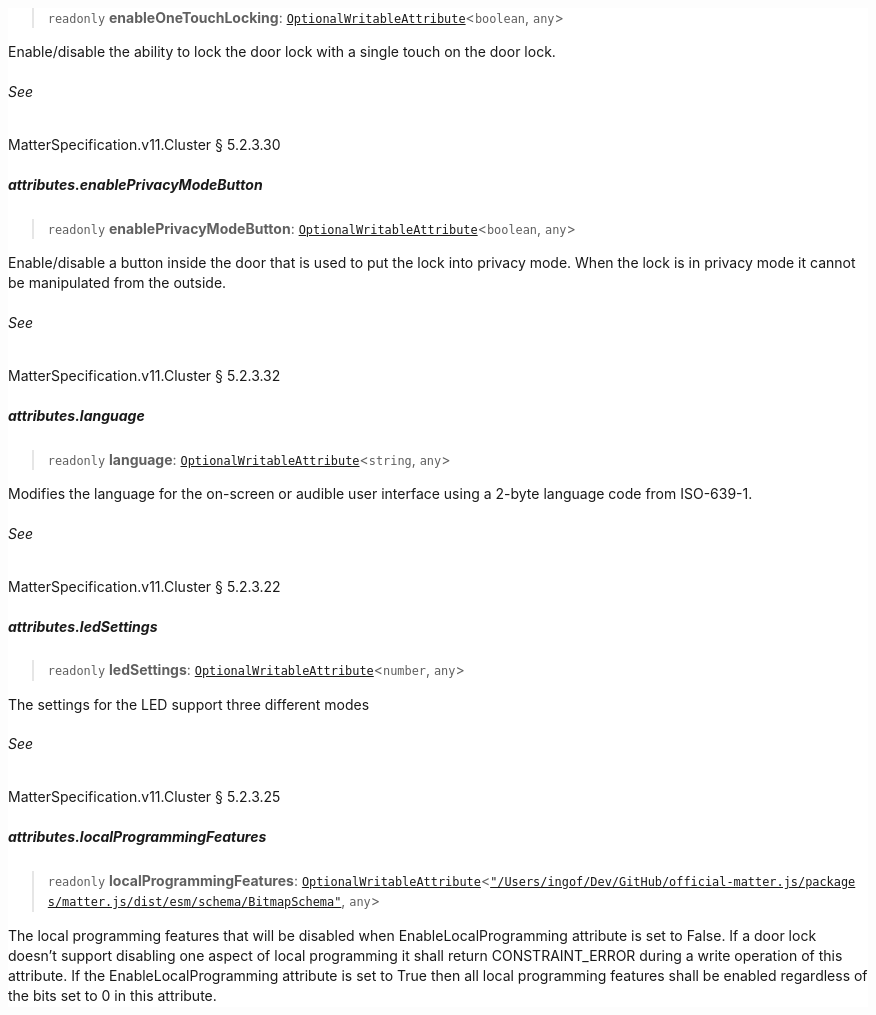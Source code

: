 > `readonly` **enableOneTouchLocking**: [`OptionalWritableAttribute`](../../interfaces/OptionalWritableAttribute.md)\<`boolean`, `any`\>

Enable/disable the ability to lock the door lock with a single touch on the door lock.

###### See

MatterSpecification.v11.Cluster § 5.2.3.30

##### attributes.enablePrivacyModeButton

> `readonly` **enablePrivacyModeButton**: [`OptionalWritableAttribute`](../../interfaces/OptionalWritableAttribute.md)\<`boolean`, `any`\>

Enable/disable a button inside the door that is used to put the lock into privacy mode. When the lock is
in privacy mode it cannot be manipulated from the outside.

###### See

MatterSpecification.v11.Cluster § 5.2.3.32

##### attributes.language

> `readonly` **language**: [`OptionalWritableAttribute`](../../interfaces/OptionalWritableAttribute.md)\<`string`, `any`\>

Modifies the language for the on-screen or audible user interface using a 2-byte language code from
ISO-639-1.

###### See

MatterSpecification.v11.Cluster § 5.2.3.22

##### attributes.ledSettings

> `readonly` **ledSettings**: [`OptionalWritableAttribute`](../../interfaces/OptionalWritableAttribute.md)\<`number`, `any`\>

The settings for the LED support three different modes

###### See

MatterSpecification.v11.Cluster § 5.2.3.25

##### attributes.localProgrammingFeatures

> `readonly` **localProgrammingFeatures**: [`OptionalWritableAttribute`](../../interfaces/OptionalWritableAttribute.md)\<[`"/Users/ingof/Dev/GitHub/official-matter.js/packages/matter.js/dist/esm/schema/BitmapSchema"`](../../../schema/-internal-/namespaces/Users_ingof_Dev_GitHub_official-matter.js_packages_matter.js_dist_esm_schema_BitmapSchema/README.md), `any`\>

The local programming features that will be disabled when EnableLocalProgramming attribute is set to
False. If a door lock doesn’t support disabling one aspect of local programming it shall return
CONSTRAINT_ERROR during a write operation of this attribute. If the EnableLocalProgramming attribute is
set to True then all local programming features shall be enabled regardless of the bits set to 0 in this
attribute.
